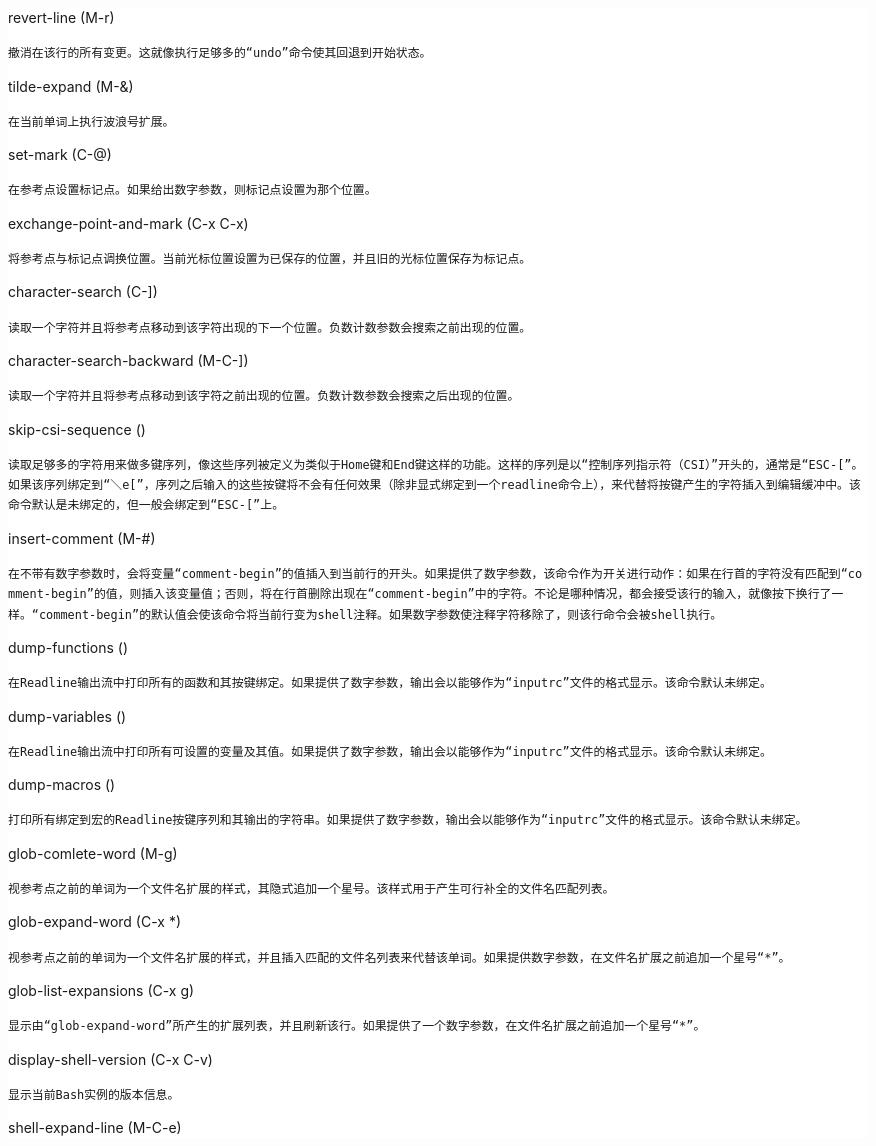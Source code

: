 revert-line (M-r)

    撤消在该行的所有变更。这就像执行足够多的“undo”命令使其回退到开始状态。

tilde-expand (M-&)

    在当前单词上执行波浪号扩展。

set-mark (C-@)

    在参考点设置标记点。如果给出数字参数，则标记点设置为那个位置。

exchange-point-and-mark (C-x C-x)

    将参考点与标记点调换位置。当前光标位置设置为已保存的位置，并且旧的光标位置保存为标记点。

character-search (C-])

    读取一个字符并且将参考点移动到该字符出现的下一个位置。负数计数参数会搜索之前出现的位置。

character-search-backward (M-C-])

    读取一个字符并且将参考点移动到该字符之前出现的位置。负数计数参数会搜索之后出现的位置。

skip-csi-sequence ()

    读取足够多的字符用来做多键序列，像这些序列被定义为类似于Home键和End键这样的功能。这样的序列是以“控制序列指示符（CSI）”开头的，通常是“ESC-[”。如果该序列绑定到“＼e[”，序列之后输入的这些按键将不会有任何效果（除非显式绑定到一个readline命令上），来代替将按键产生的字符插入到编辑缓冲中。该命令默认是未绑定的，但一般会绑定到“ESC-[”上。

insert-comment (M-#)

    在不带有数字参数时，会将变量“comment-begin”的值插入到当前行的开头。如果提供了数字参数，该命令作为开关进行动作：如果在行首的字符没有匹配到“comment-begin”的值，则插入该变量值；否则，将在行首删除出现在“comment-begin”中的字符。不论是哪种情况，都会接受该行的输入，就像按下换行了一样。“comment-begin”的默认值会使该命令将当前行变为shell注释。如果数字参数使注释字符移除了，则该行命令会被shell执行。

dump-functions ()

    在Readline输出流中打印所有的函数和其按键绑定。如果提供了数字参数，输出会以能够作为“inputrc”文件的格式显示。该命令默认未绑定。

dump-variables ()

    在Readline输出流中打印所有可设置的变量及其值。如果提供了数字参数，输出会以能够作为“inputrc”文件的格式显示。该命令默认未绑定。

dump-macros ()

    打印所有绑定到宏的Readline按键序列和其输出的字符串。如果提供了数字参数，输出会以能够作为“inputrc”文件的格式显示。该命令默认未绑定。

glob-comlete-word (M-g)

    视参考点之前的单词为一个文件名扩展的样式，其隐式追加一个星号。该样式用于产生可行补全的文件名匹配列表。

glob-expand-word (C-x *)

    视参考点之前的单词为一个文件名扩展的样式，并且插入匹配的文件名列表来代替该单词。如果提供数字参数，在文件名扩展之前追加一个星号“*”。

glob-list-expansions (C-x g)

    显示由“glob-expand-word”所产生的扩展列表，并且刷新该行。如果提供了一个数字参数，在文件名扩展之前追加一个星号“*”。

display-shell-version (C-x C-v)

    显示当前Bash实例的版本信息。

shell-expand-line (M-C-e)
